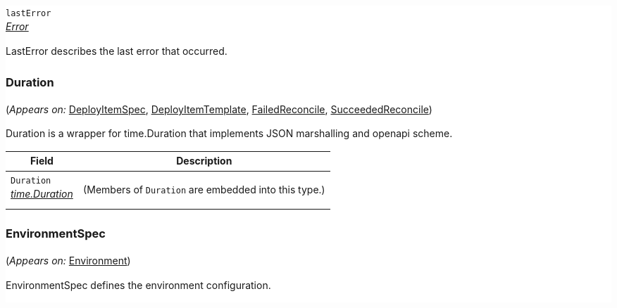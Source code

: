 </thead>
<tbody>
<tr>
<td>
<code>lastError</code></br>
<em>
<a href="#landscaper.gardener.cloud/v1alpha1.Error">
Error
</a>
</em>
</td>
<td>
<p>LastError describes the last error that occurred.</p>
</td>
</tr>
</tbody>
</table>
<h3 id="landscaper.gardener.cloud/v1alpha1.Duration">Duration
</h3>
<p>
(<em>Appears on:</em>
<a href="#landscaper.gardener.cloud/v1alpha1.DeployItemSpec">DeployItemSpec</a>, 
<a href="#landscaper.gardener.cloud/v1alpha1.DeployItemTemplate">DeployItemTemplate</a>, 
<a href="#landscaper.gardener.cloud/v1alpha1.FailedReconcile">FailedReconcile</a>, 
<a href="#landscaper.gardener.cloud/v1alpha1.SucceededReconcile">SucceededReconcile</a>)
</p>
<p>
<p>Duration is a wrapper for time.Duration that implements JSON marshalling and openapi scheme.</p>
</p>
<table>
<thead>
<tr>
<th>Field</th>
<th>Description</th>
</tr>
</thead>
<tbody>
<tr>
<td>
<code>Duration</code></br>
<em>
<a href="https://pkg.go.dev/time#Duration">
time.Duration
</a>
</em>
</td>
<td>
<p>
(Members of <code>Duration</code> are embedded into this type.)
</p>
</td>
</tr>
</tbody>
</table>
<h3 id="landscaper.gardener.cloud/v1alpha1.EnvironmentSpec">EnvironmentSpec
</h3>
<p>
(<em>Appears on:</em>
<a href="#landscaper.gardener.cloud/v1alpha1.Environment">Environment</a>)
</p>
<p>
<p>EnvironmentSpec defines the environment configuration.</p>
</p>
<table>
